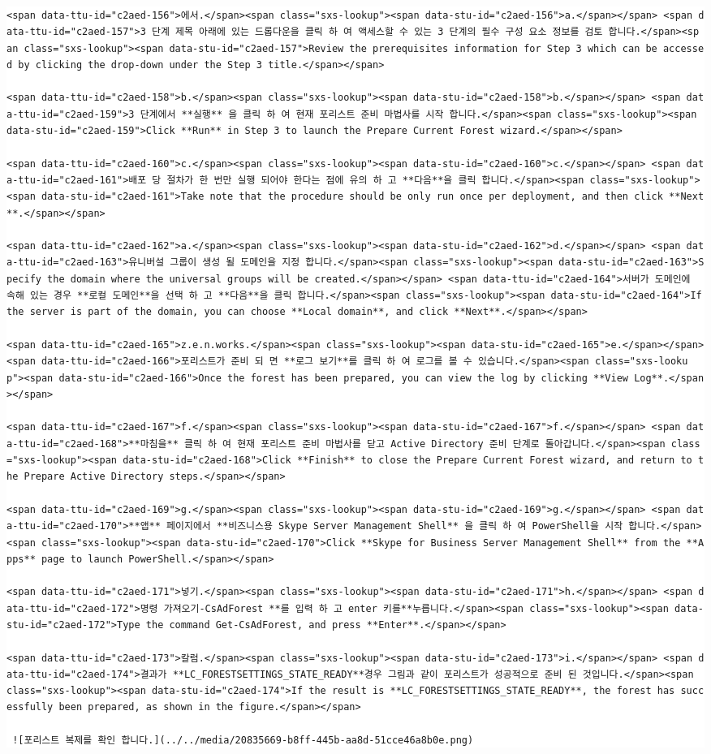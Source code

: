     <span data-ttu-id="c2aed-156">에서.</span><span class="sxs-lookup"><span data-stu-id="c2aed-156">a.</span></span> <span data-ttu-id="c2aed-157">3 단계 제목 아래에 있는 드롭다운을 클릭 하 여 액세스할 수 있는 3 단계의 필수 구성 요소 정보를 검토 합니다.</span><span class="sxs-lookup"><span data-stu-id="c2aed-157">Review the prerequisites information for Step 3 which can be accessed by clicking the drop-down under the Step 3 title.</span></span>
    
    <span data-ttu-id="c2aed-158">b.</span><span class="sxs-lookup"><span data-stu-id="c2aed-158">b.</span></span> <span data-ttu-id="c2aed-159">3 단계에서 **실행** 을 클릭 하 여 현재 포리스트 준비 마법사를 시작 합니다.</span><span class="sxs-lookup"><span data-stu-id="c2aed-159">Click **Run** in Step 3 to launch the Prepare Current Forest wizard.</span></span>
    
    <span data-ttu-id="c2aed-160">c.</span><span class="sxs-lookup"><span data-stu-id="c2aed-160">c.</span></span> <span data-ttu-id="c2aed-161">배포 당 절차가 한 번만 실행 되어야 한다는 점에 유의 하 고 **다음**을 클릭 합니다.</span><span class="sxs-lookup"><span data-stu-id="c2aed-161">Take note that the procedure should be only run once per deployment, and then click **Next**.</span></span>
    
    <span data-ttu-id="c2aed-162">a.</span><span class="sxs-lookup"><span data-stu-id="c2aed-162">d.</span></span> <span data-ttu-id="c2aed-163">유니버설 그룹이 생성 될 도메인을 지정 합니다.</span><span class="sxs-lookup"><span data-stu-id="c2aed-163">Specify the domain where the universal groups will be created.</span></span> <span data-ttu-id="c2aed-164">서버가 도메인에 속해 있는 경우 **로컬 도메인**을 선택 하 고 **다음**을 클릭 합니다.</span><span class="sxs-lookup"><span data-stu-id="c2aed-164">If the server is part of the domain, you can choose **Local domain**, and click **Next**.</span></span>
    
    <span data-ttu-id="c2aed-165">z.e.n.works.</span><span class="sxs-lookup"><span data-stu-id="c2aed-165">e.</span></span> <span data-ttu-id="c2aed-166">포리스트가 준비 되 면 **로그 보기**를 클릭 하 여 로그를 볼 수 있습니다.</span><span class="sxs-lookup"><span data-stu-id="c2aed-166">Once the forest has been prepared, you can view the log by clicking **View Log**.</span></span> 
    
    <span data-ttu-id="c2aed-167">f.</span><span class="sxs-lookup"><span data-stu-id="c2aed-167">f.</span></span> <span data-ttu-id="c2aed-168">**마침을** 클릭 하 여 현재 포리스트 준비 마법사를 닫고 Active Directory 준비 단계로 돌아갑니다.</span><span class="sxs-lookup"><span data-stu-id="c2aed-168">Click **Finish** to close the Prepare Current Forest wizard, and return to the Prepare Active Directory steps.</span></span>
    
    <span data-ttu-id="c2aed-169">g.</span><span class="sxs-lookup"><span data-stu-id="c2aed-169">g.</span></span> <span data-ttu-id="c2aed-170">**앱** 페이지에서 **비즈니스용 Skype Server Management Shell** 을 클릭 하 여 PowerShell을 시작 합니다.</span><span class="sxs-lookup"><span data-stu-id="c2aed-170">Click **Skype for Business Server Management Shell** from the **Apps** page to launch PowerShell.</span></span>
    
    <span data-ttu-id="c2aed-171">넣기.</span><span class="sxs-lookup"><span data-stu-id="c2aed-171">h.</span></span> <span data-ttu-id="c2aed-172">명령 가져오기-CsAdForest **를 입력 하 고 enter 키를**누릅니다.</span><span class="sxs-lookup"><span data-stu-id="c2aed-172">Type the command Get-CsAdForest, and press **Enter**.</span></span>
    
    <span data-ttu-id="c2aed-173">칼럼.</span><span class="sxs-lookup"><span data-stu-id="c2aed-173">i.</span></span> <span data-ttu-id="c2aed-174">결과가 **LC_FORESTSETTINGS_STATE_READY**경우 그림과 같이 포리스트가 성공적으로 준비 된 것입니다.</span><span class="sxs-lookup"><span data-stu-id="c2aed-174">If the result is **LC_FORESTSETTINGS_STATE_READY**, the forest has successfully been prepared, as shown in the figure.</span></span>
    
     ![포리스트 복제를 확인 합니다.](../../media/20835669-b8ff-445b-aa8d-51cce46a8b0e.png)